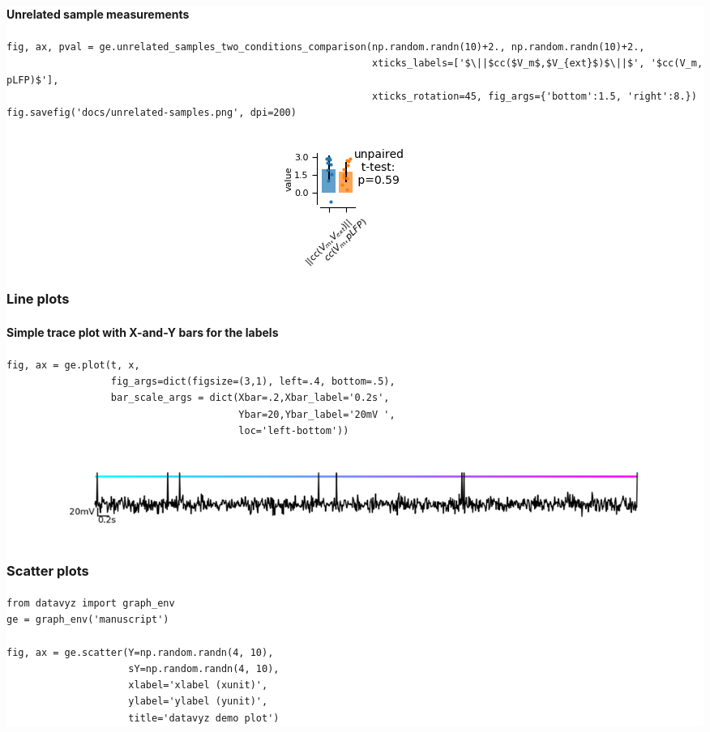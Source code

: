 #### Unrelated sample measurements
```
fig, ax, pval = ge.unrelated_samples_two_conditions_comparison(np.random.randn(10)+2., np.random.randn(10)+2.,
															   xticks_labels=['$\||$cc($V_m$,$V_{ext}$)$\||$', '$cc(V_m,pLFP)$'],
															   xticks_rotation=45, fig_args={'bottom':1.5, 'right':8.})
fig.savefig('docs/unrelated-samples.png', dpi=200)
```

<p align="center">
  <img src="docs/unrelated-samples.png"/>
</p>

### Line plots

#### Simple trace plot with X-and-Y bars for the labels

```
fig, ax = ge.plot(t, x,
                  fig_args=dict(figsize=(3,1), left=.4, bottom=.5),
                  bar_scale_args = dict(Xbar=.2,Xbar_label='0.2s',
                                        Ybar=20,Ybar_label='20mV ',
                                        loc='left-bottom'))
```

<p align="center">
  <img src="docs/trace-plot.png"/>
</p>

### Scatter plots

```
from datavyz import graph_env
ge = graph_env('manuscript')

fig, ax = ge.scatter(Y=np.random.randn(4, 10),
                     sY=np.random.randn(4, 10),
                     xlabel='xlabel (xunit)',
                     ylabel='ylabel (yunit)',
                     title='datavyz demo plot')
```
